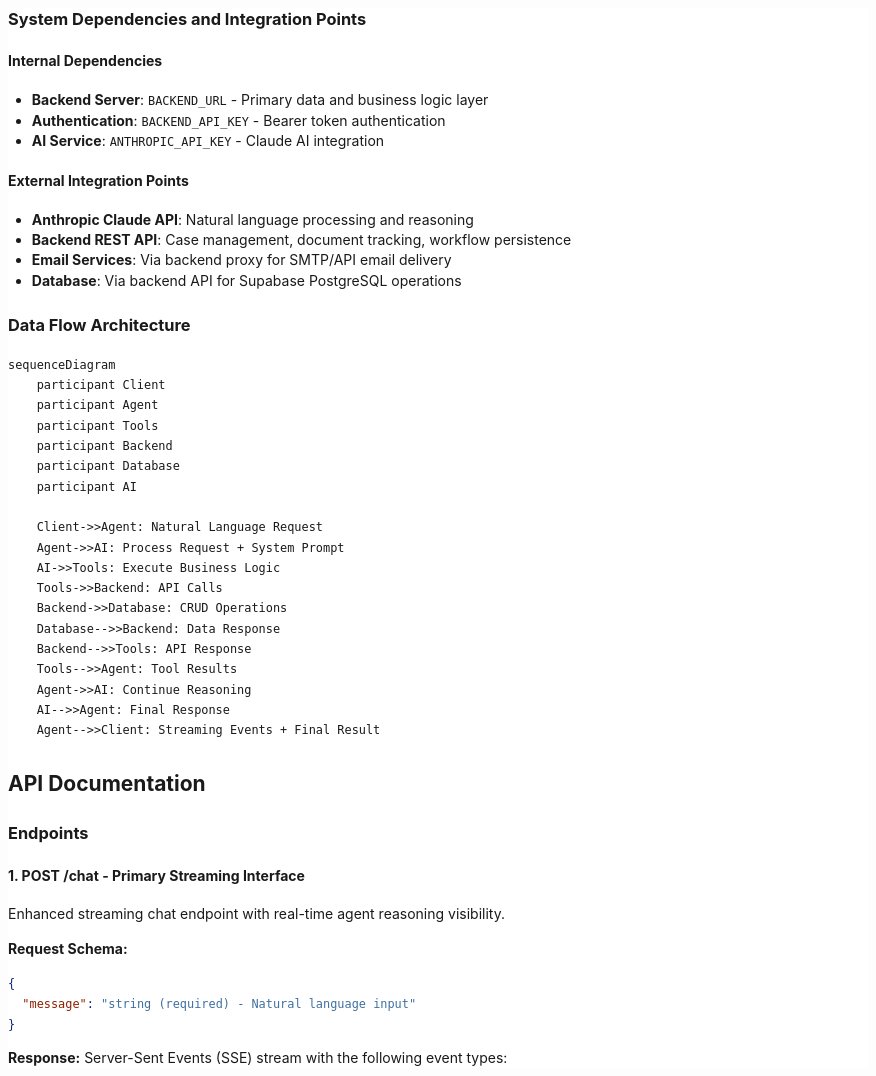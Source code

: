 ### System Dependencies and Integration Points

#### Internal Dependencies
- **Backend Server**: `BACKEND_URL` - Primary data and business logic layer
- **Authentication**: `BACKEND_API_KEY` - Bearer token authentication
- **AI Service**: `ANTHROPIC_API_KEY` - Claude AI integration

#### External Integration Points
- **Anthropic Claude API**: Natural language processing and reasoning
- **Backend REST API**: Case management, document tracking, workflow persistence
- **Email Services**: Via backend proxy for SMTP/API email delivery
- **Database**: Via backend API for Supabase PostgreSQL operations

### Data Flow Architecture

```mermaid
sequenceDiagram
    participant Client
    participant Agent
    participant Tools
    participant Backend
    participant Database
    participant AI

    Client->>Agent: Natural Language Request
    Agent->>AI: Process Request + System Prompt
    AI->>Tools: Execute Business Logic
    Tools->>Backend: API Calls
    Backend->>Database: CRUD Operations
    Database-->>Backend: Data Response
    Backend-->>Tools: API Response
    Tools-->>Agent: Tool Results
    Agent->>AI: Continue Reasoning
    AI-->>Agent: Final Response
    Agent-->>Client: Streaming Events + Final Result
```

## API Documentation

### Endpoints

#### 1. **POST /chat** - Primary Streaming Interface
Enhanced streaming chat endpoint with real-time agent reasoning visibility.

**Request Schema:**
```json
{
  "message": "string (required) - Natural language input"
}
```

**Response:** Server-Sent Events (SSE) stream with the following event types:
